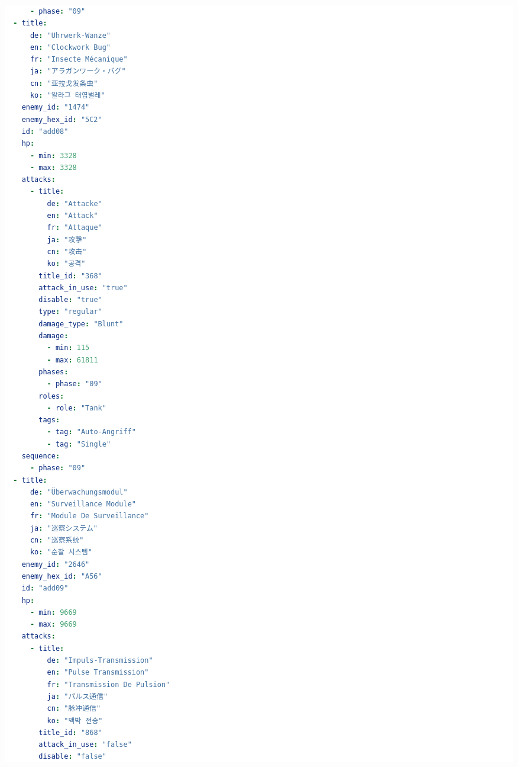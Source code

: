 ```yaml
      - phase: "09"
  - title:
      de: "Uhrwerk-Wanze"
      en: "Clockwork Bug"
      fr: "Insecte Mécanique"
      ja: "アラガンワーク・バグ"
      cn: "亚拉戈发条虫"
      ko: "알라그 태엽벌레"
    enemy_id: "1474"
    enemy_hex_id: "5C2"
    id: "add08"
    hp:
      - min: 3328
      - max: 3328
    attacks:
      - title:
          de: "Attacke"
          en: "Attack"
          fr: "Attaque"
          ja: "攻撃"
          cn: "攻击"
          ko: "공격"
        title_id: "368"
        attack_in_use: "true"
        disable: "true"
        type: "regular"
        damage_type: "Blunt"
        damage:
          - min: 115
          - max: 61811
        phases:
          - phase: "09"
        roles:
          - role: "Tank"
        tags:
          - tag: "Auto-Angriff"
          - tag: "Single"
    sequence:
      - phase: "09"
  - title:
      de: "Überwachungsmodul"
      en: "Surveillance Module"
      fr: "Module De Surveillance"
      ja: "巡察システム"
      cn: "巡察系统"
      ko: "순찰 시스템"
    enemy_id: "2646"
    enemy_hex_id: "A56"
    id: "add09"
    hp:
      - min: 9669
      - max: 9669
    attacks:
      - title:
          de: "Impuls-Transmission"
          en: "Pulse Transmission"
          fr: "Transmission De Pulsion"
          ja: "パルス通信"
          cn: "脉冲通信"
          ko: "맥박 전송"
        title_id: "868"
        attack_in_use: "false"
        disable: "false"
```